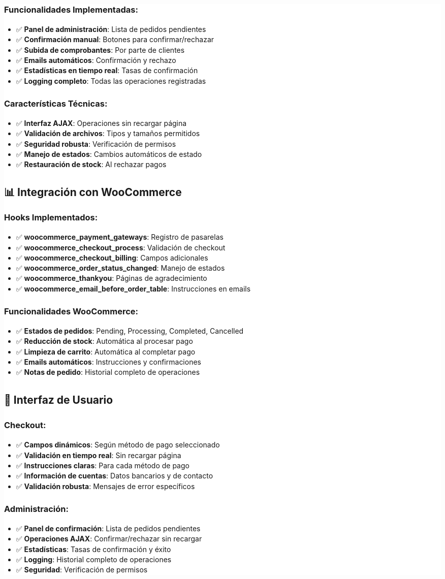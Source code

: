 ### Funcionalidades Implementadas:
- ✅ **Panel de administración**: Lista de pedidos pendientes
- ✅ **Confirmación manual**: Botones para confirmar/rechazar
- ✅ **Subida de comprobantes**: Por parte de clientes
- ✅ **Emails automáticos**: Confirmación y rechazo
- ✅ **Estadísticas en tiempo real**: Tasas de confirmación
- ✅ **Logging completo**: Todas las operaciones registradas

### Características Técnicas:
- ✅ **Interfaz AJAX**: Operaciones sin recargar página
- ✅ **Validación de archivos**: Tipos y tamaños permitidos
- ✅ **Seguridad robusta**: Verificación de permisos
- ✅ **Manejo de estados**: Cambios automáticos de estado
- ✅ **Restauración de stock**: Al rechazar pagos

## 📊 Integración con WooCommerce

### Hooks Implementados:
- ✅ **woocommerce_payment_gateways**: Registro de pasarelas
- ✅ **woocommerce_checkout_process**: Validación de checkout
- ✅ **woocommerce_checkout_billing**: Campos adicionales
- ✅ **woocommerce_order_status_changed**: Manejo de estados
- ✅ **woocommerce_thankyou**: Páginas de agradecimiento
- ✅ **woocommerce_email_before_order_table**: Instrucciones en emails

### Funcionalidades WooCommerce:
- ✅ **Estados de pedidos**: Pending, Processing, Completed, Cancelled
- ✅ **Reducción de stock**: Automática al procesar pago
- ✅ **Limpieza de carrito**: Automática al completar pago
- ✅ **Emails automáticos**: Instrucciones y confirmaciones
- ✅ **Notas de pedido**: Historial completo de operaciones

## 🎨 Interfaz de Usuario

### Checkout:
- ✅ **Campos dinámicos**: Según método de pago seleccionado
- ✅ **Validación en tiempo real**: Sin recargar página
- ✅ **Instrucciones claras**: Para cada método de pago
- ✅ **Información de cuentas**: Datos bancarios y de contacto
- ✅ **Validación robusta**: Mensajes de error específicos

### Administración:
- ✅ **Panel de confirmación**: Lista de pedidos pendientes
- ✅ **Operaciones AJAX**: Confirmar/rechazar sin recargar
- ✅ **Estadísticas**: Tasas de confirmación y éxito
- ✅ **Logging**: Historial completo de operaciones
- ✅ **Seguridad**: Verificación de permisos
